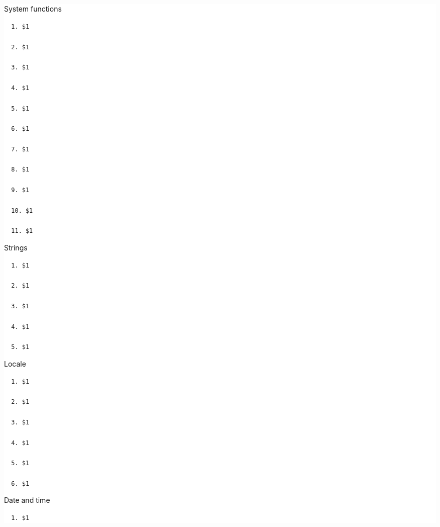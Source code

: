   

  

  System functions
  
      1. $1

      2. $1

      3. $1

      4. $1

      5. $1

      6. $1

      7. $1

      8. $1

      9. $1

      10. $1

      11. $1

  

  

  Strings
  
      1. $1

      2. $1

      3. $1

      4. $1

      5. $1

  

  

  Locale
  
      1. $1

      2. $1

      3. $1

      4. $1

      5. $1

      6. $1

  

  

  Date and time
  
      1. $1
